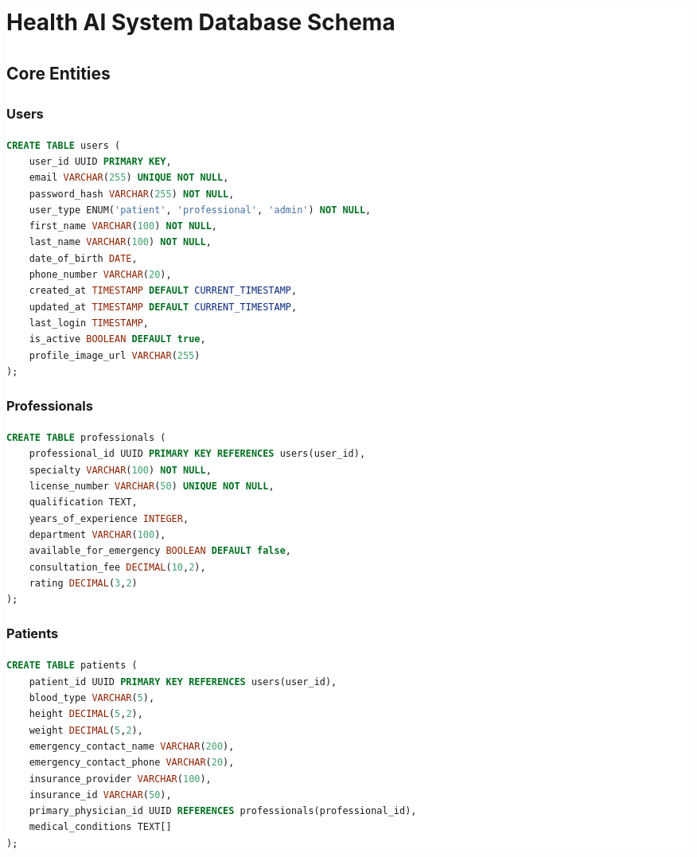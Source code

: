 # Health AI System Database Schema

## Core Entities

### Users
```sql
CREATE TABLE users (
    user_id UUID PRIMARY KEY,
    email VARCHAR(255) UNIQUE NOT NULL,
    password_hash VARCHAR(255) NOT NULL,
    user_type ENUM('patient', 'professional', 'admin') NOT NULL,
    first_name VARCHAR(100) NOT NULL,
    last_name VARCHAR(100) NOT NULL,
    date_of_birth DATE,
    phone_number VARCHAR(20),
    created_at TIMESTAMP DEFAULT CURRENT_TIMESTAMP,
    updated_at TIMESTAMP DEFAULT CURRENT_TIMESTAMP,
    last_login TIMESTAMP,
    is_active BOOLEAN DEFAULT true,
    profile_image_url VARCHAR(255)
);
```

### Professionals
```sql
CREATE TABLE professionals (
    professional_id UUID PRIMARY KEY REFERENCES users(user_id),
    specialty VARCHAR(100) NOT NULL,
    license_number VARCHAR(50) UNIQUE NOT NULL,
    qualification TEXT,
    years_of_experience INTEGER,
    department VARCHAR(100),
    available_for_emergency BOOLEAN DEFAULT false,
    consultation_fee DECIMAL(10,2),
    rating DECIMAL(3,2)
);
```

### Patients
```sql
CREATE TABLE patients (
    patient_id UUID PRIMARY KEY REFERENCES users(user_id),
    blood_type VARCHAR(5),
    height DECIMAL(5,2),
    weight DECIMAL(5,2),
    emergency_contact_name VARCHAR(200),
    emergency_contact_phone VARCHAR(20),
    insurance_provider VARCHAR(100),
    insurance_id VARCHAR(50),
    primary_physician_id UUID REFERENCES professionals(professional_id),
    medical_conditions TEXT[]
);
```

